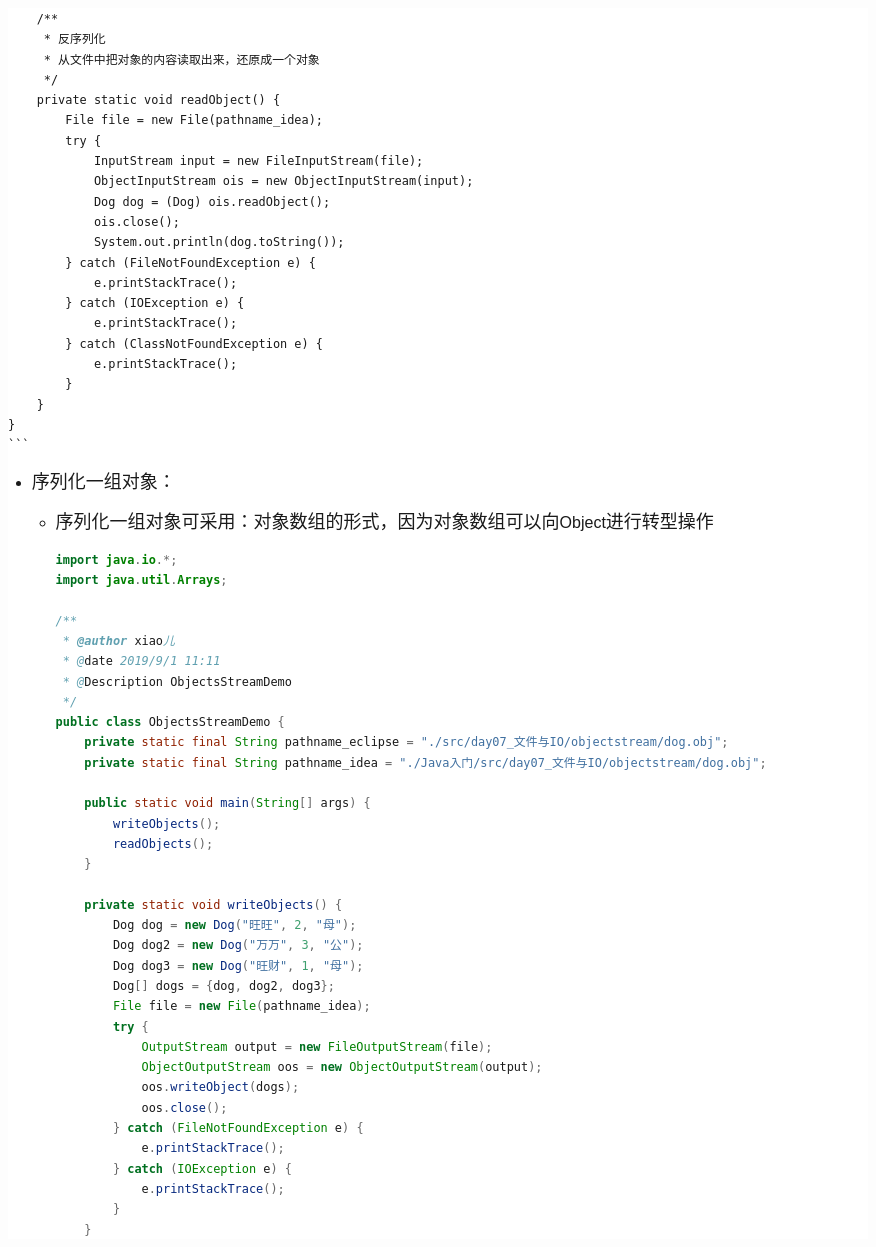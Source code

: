         /**
         * 反序列化
         * 从文件中把对象的内容读取出来，还原成一个对象
         */
        private static void readObject() {
            File file = new File(pathname_idea);
            try {
                InputStream input = new FileInputStream(file);
                ObjectInputStream ois = new ObjectInputStream(input);
                Dog dog = (Dog) ois.readObject();
                ois.close();
                System.out.println(dog.toString());
            } catch (FileNotFoundException e) {
                e.printStackTrace();
            } catch (IOException e) {
                e.printStackTrace();
            } catch (ClassNotFoundException e) {
                e.printStackTrace();
            }
        }
    }
    ```

- <font face="楷体" size=4>序列化一组对象：</font>

  - <font face="楷体" size=4>序列化一组对象可采用：对象数组的形式，因为对象数组可以向</font><font face="Arial" size=3>Object</font><font face="楷体" size=4>进行转型操作</font>

    ```java
    import java.io.*;
    import java.util.Arrays;
    
    /**
     * @author xiao儿
     * @date 2019/9/1 11:11
     * @Description ObjectsStreamDemo
     */
    public class ObjectsStreamDemo {
        private static final String pathname_eclipse = "./src/day07_文件与IO/objectstream/dog.obj";
        private static final String pathname_idea = "./Java入门/src/day07_文件与IO/objectstream/dog.obj";
    
        public static void main(String[] args) {
            writeObjects();
            readObjects();
        }
    
        private static void writeObjects() {
            Dog dog = new Dog("旺旺", 2, "母");
            Dog dog2 = new Dog("万万", 3, "公");
            Dog dog3 = new Dog("旺财", 1, "母");
            Dog[] dogs = {dog, dog2, dog3};
            File file = new File(pathname_idea);
            try {
                OutputStream output = new FileOutputStream(file);
                ObjectOutputStream oos = new ObjectOutputStream(output);
                oos.writeObject(dogs);
                oos.close();
            } catch (FileNotFoundException e) {
                e.printStackTrace();
            } catch (IOException e) {
                e.printStackTrace();
            }
        }
    